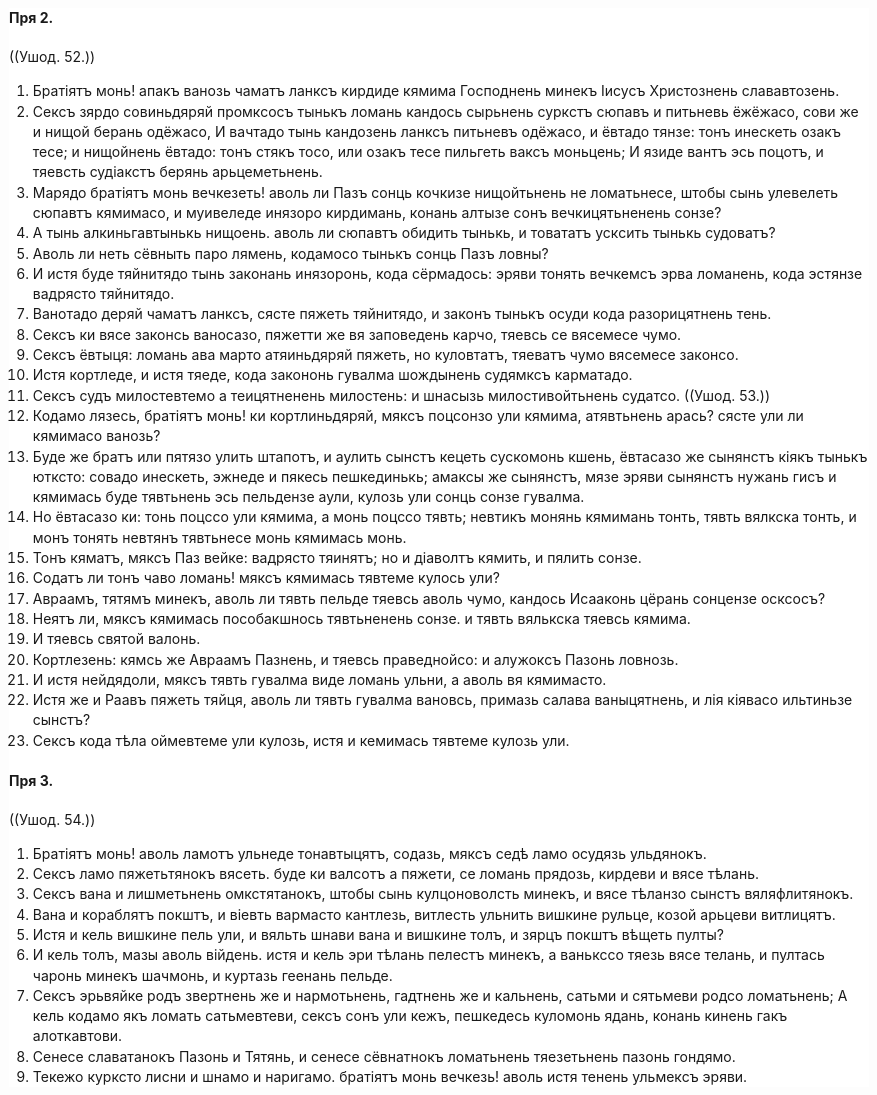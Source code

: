 #### Пря 2.
((Ушод. 52.)) 


1. Братіятъ монь! апакъ ванозь чаматъ ланксъ кирдиде кямима Господнень минекъ Іисусъ Христознень слававтозень.
1. Сексъ зярдо совиньдяряй промксосъ тынькъ ломань кандось сырьнень суркстъ сюпавъ и питьневь ёжёжасо, сови же и нищой берань одёжасо, И вачтадо тынь кандозень ланксъ питьневъ одёжасо, и ёвтадо тянзе: тонъ инескеть озакъ тесе; и нищойнень ёвтадо: тонъ стякъ тосо, или озакъ тесе пильгеть ваксъ моньцень; И язиде вантъ эсь поцотъ, и тяевсть судіакстъ берянь арьцеметьнень.
1. Марядо братіятъ монь вечкезеть! аволь ли Пазъ сонць кочкизе нищойтьнень не ломатьнесе, штобы сынь улевелеть сюпавтъ кямимасо, и муивеледе инязоро кирдимань, конань алтызе сонъ вечкицятьненень сонзе?
1. А тынь алкиньгавтынькь нищоень. аволь ли сюпавтъ обидить тынькь, и товататъ усксить тынькь судоватъ?
1. Аволь ли неть сёвныть паро лямень, кодамосо тынькъ сонць Пазъ ловны?
1. И истя буде тяйнитядо тынь законань инязоронь, кода сёрмадось: эряви тонять вечкемсъ эрва ломанень, кода эстянзе вадрясто тяйнитядо.
1. Ванотадо деряй чаматъ ланксъ, сясте пяжеть тяйнитядо, и законъ тынькъ осуди кода разорицятнень тень.
1. Сексъ ки вясе законсь ваносазо, пяжетти же вя заповедень карчо, тяевсь се вясемесе чумо.
1. Сексъ ёвтыця: ломань ава марто атяиньдяряй пяжеть, но куловтатъ, тяеватъ чумо вясемесе законсо.
1. Истя кортледе, и истя тяеде, кода закононь гувалма шождынень судямксъ карматадо.
1. Сексъ судъ милостевтемо а теицятненень милостень: и шнасызь милостивойтьнень судатсо.
((Ушод. 53.))
1. Кодамо лязесь, братіятъ монь! ки кортлиньдяряй, мяксъ поцсонзо ули кямима, атявтьнень арась? сясте ули ли кямимасо ванозь?
1. Буде же братъ или пятязо улить штапотъ, и аулить сынстъ кецеть сускомонь кшень, ёвтасазо же сынянстъ кіякъ тынькъ ютксто: совадо инескеть, эжнеде и пякесь пешкединькь; амаксы же сынянстъ, мязе эряви сынянстъ нужань гисъ и кямимась буде тявтьнень эсь пельдензе аули, кулозь ули сонць сонзе гувалма.
1. Но ёвтасазо ки: тонь поцссо ули кямима, а монь поцссо тявть; невтикъ монянь кямимань тонть, тявть вялкска тонть, и монъ тонять невтянъ тявтьнесе монь кямимась монь.
1. Тонъ кяматъ, мяксъ Паз вейке: вадрясто тяинятъ; но и діаволтъ кямить, и пялить сонзе.
1. Содатъ ли тонъ чаво ломань! мяксъ кямимась тявтеме кулось ули?
1. Авраамъ, тятямъ минекъ, аволь ли тявть пельде тяевсь аволь чумо, кандось Исааконь цёрань сонцензе осксосъ?
1. Неятъ ли, мяксъ кямимась пособакшнось тявтьненень сонзе. и тявть вялькска тяевсь кямима.
1. И тяевсь святой валонь.
1. Кортлезень: кямсь же Авраамъ Пазнень, и тяевсь праведнойсо: и алужоксъ Пазонь ловнозь.
1. И истя нейдядоли, мяксъ тявть гувалма виде ломань ульни, а аволь вя кямимасто.
1. Истя же и Раавъ пяжеть тяйця, аволь ли тявть гувалма вановсь, примазь салава ваныцятнень, и лія кіявасо ильтиньзе сынстъ?
1. Сексъ кода тѣла оймевтеме ули кулозь, истя и кемимась тявтеме кулозь ули.

#### Пря 3.
((Ушод. 54.)) 


1. Братіятъ монь! аволь ламотъ ульнеде тонавтыцятъ, содазь, мяксъ седѣ ламо осудязь ульдянокъ.
1. Сексъ ламо пяжетьтянокъ вясеть. буде ки валсотъ а пяжети, се ломань прядозь, кирдеви и вясе тѣлань.
1. Сексъ вана и лишметьнень омкстятанокъ, штобы сынь кулцоноволсть минекъ, и вясе тѣланзо сынстъ вяляфлитянокъ.
1. Вана и кораблятъ покштъ, и віевть вармасто кантлезь, витлесть ульнить вишкине рульце, козой арьцеви витлицятъ.
1. Истя и кель вишкине пель ули, и вяльть шнави вана и вишкине толъ, и зярцъ покштъ вѣщеть пулты?
1. И кель толъ, мазы аволь війдень. истя и кель эри тѣлань пелестъ минекъ, а ванькссо тяезь вясе телань, и пултась чаронь минекъ шачмонь, и куртазь геенань пельде.
1. Сексъ эрьвяйке родъ звертнень же и нармотьнень, гадтнень же и кальнень, сатьми и сятьмеви родсо ломатьнень; А кель кодамо якъ ломать сатьмевтеви, сексъ сонъ ули кежъ, пешкедесь куломонь ядань, конань кинень гакъ алоткавтови.
1. Сенесе славатанокъ Пазонь и Тятянь, и сенесе сёвнатнокъ ломатьнень тяезетьнень пазонь гондямо.
1. Текежо курксто лисни и шнамо и наригамо. братіятъ монь вечкезь! аволь истя тенень ульмексъ эряви.